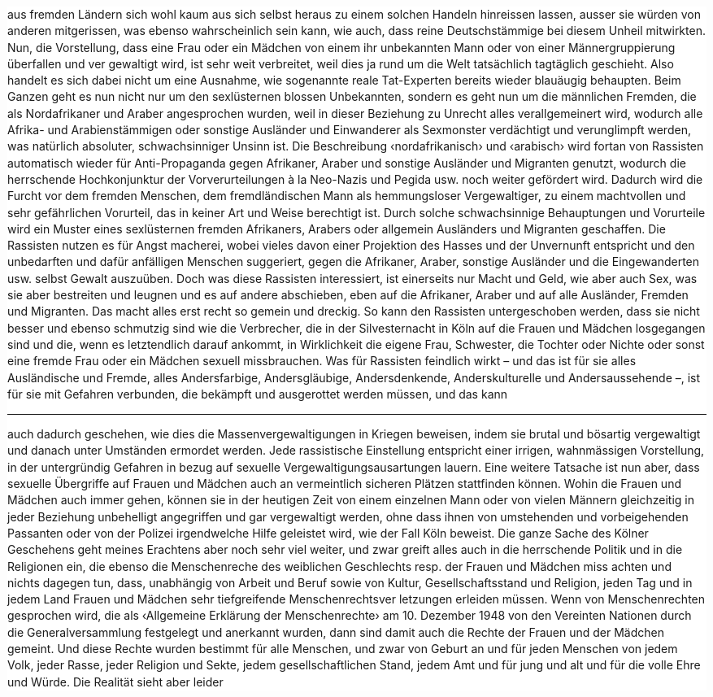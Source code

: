 aus fremden Ländern sich wohl kaum aus sich selbst heraus zu einem solchen Handeln hinreissen lassen,
ausser sie würden von anderen mitgerissen, was ebenso wahrscheinlich sein kann, wie auch, dass
reine Deutschstämmige bei diesem Unheil mitwirkten. Nun, die Vorstellung, dass eine Frau oder ein
Mädchen von einem ihr unbekannten Mann oder von einer Männergruppierung überfallen und ver gewaltigt wird, ist sehr weit verbreitet, weil dies ja rund um die Welt tatsächlich tagtäglich geschieht.
Also handelt es sich dabei nicht um eine Ausnahme, wie sogenannte reale Tat-Experten bereits wieder
blauäugig behaupten. Beim Ganzen geht es nun nicht nur um den sexlüsternen blossen Unbekannten,
sondern es geht nun um die männlichen Fremden, die als Nordafrikaner und Araber angesprochen
wurden, weil in dieser Beziehung zu Unrecht alles verallgemeinert wird, wodurch alle Afrika- und
Arabienstämmigen oder sonstige Ausländer und Einwanderer als Sexmonster verdächtigt und verunglimpft werden, was natürlich absoluter, schwachsinniger Unsinn ist. Die Beschreibung ‹nordafrikanisch›
und ‹arabisch› wird fortan von Rassisten automatisch wieder für Anti-Propaganda gegen Afrikaner,
Araber und sonstige Ausländer und Migranten genutzt, wodurch die herrschende Hochkonjunktur der
Vorverurteilungen à la Neo-Nazis und Pegida usw. noch weiter gefördert wird. Dadurch wird die Furcht
vor dem fremden Menschen, dem fremdländischen Mann als hemmungsloser Vergewaltiger, zu einem
machtvollen und sehr gefährlichen Vorurteil, das in keiner Art und Weise berechtigt ist. Durch solche
schwachsinnige Behauptungen und Vorurteile wird ein Muster eines sexlüsternen fremden Afrikaners,
Arabers oder allgemein Ausländers und Migranten geschaffen. Die Rassisten nutzen es für Angst macherei, wobei vieles davon einer Projektion des Hasses und der Unvernunft entspricht und den unbedarften und dafür anfälligen Menschen suggeriert, gegen die Afrikaner, Araber, sonstige Ausländer
und die Eingewanderten usw. selbst Gewalt auszuüben. Doch was diese Rassisten interessiert, ist
einerseits nur Macht und Geld, wie aber auch Sex, was sie aber bestreiten und leugnen und es auf
andere abschieben, eben auf die Afrikaner, Araber und auf alle Ausländer, Fremden und Migranten. Das
macht alles erst recht so gemein und dreckig. So kann den Rassisten untergeschoben werden, dass sie
nicht besser und ebenso schmutzig sind wie die Verbrecher, die in der Silvesternacht in Köln auf die
Frauen und Mädchen losgegangen sind und die, wenn es letztendlich darauf ankommt, in Wirklichkeit
die eigene Frau, Schwester, die Tochter oder Nichte oder sonst eine fremde Frau oder ein Mädchen
sexuell missbrauchen. Was für Rassisten feindlich wirkt – und das ist für sie alles Ausländische und
Fremde, alles Andersfarbige, Andersgläubige, Andersdenkende, Anderskulturelle und Andersaussehende –, ist für sie mit Gefahren verbunden, die bekämpft und ausgerottet werden müssen, und das kann


-----

auch dadurch geschehen, wie dies die Massenvergewaltigungen in Kriegen beweisen, indem sie brutal
und bösartig vergewaltigt und danach unter Umständen ermordet werden. Jede rassistische Einstellung
entspricht einer irrigen, wahnmässigen Vorstellung, in der untergründig Gefahren in bezug auf sexuelle
Vergewaltigungsausartungen lauern. Eine weitere Tatsache ist nun aber, dass sexuelle Übergriffe auf
Frauen und Mädchen auch an vermeintlich sicheren Plätzen stattfinden können. Wohin die Frauen und
Mädchen auch immer gehen, können sie in der heutigen Zeit von einem einzelnen Mann oder von vielen
Männern gleichzeitig in jeder Beziehung unbehelligt angegriffen und gar vergewaltigt werden, ohne
dass ihnen von umstehenden und vorbeigehenden Passanten oder von der Polizei irgendwelche Hilfe
geleistet wird, wie der Fall Köln beweist. Die ganze Sache des Kölner Geschehens geht meines Erachtens
aber noch sehr viel weiter, und zwar greift alles auch in die herrschende Politik und in die Religionen
ein, die ebenso die Menschenreche des weiblichen Geschlechts resp. der Frauen und Mädchen miss achten
und nichts dagegen tun, dass, unabhängig von Arbeit und Beruf sowie von Kultur, Gesellschaftsstand und
Religion, jeden Tag und in jedem Land Frauen und Mädchen sehr tiefgreifende Menschenrechtsver letzungen erleiden müssen. Wenn von Menschenrechten gesprochen wird, die als ‹Allgemeine Erklärung
der Menschenrechte› am 10. Dezember 1948 von den Vereinten Nationen durch die Generalversammlung festgelegt und anerkannt wurden, dann sind damit auch die Rechte der Frauen und der
Mädchen gemeint. Und diese Rechte wurden bestimmt für alle Menschen, und zwar von Geburt an und
für jeden Menschen von jedem Volk, jeder Rasse, jeder Religion und Sekte, jedem gesellschaftlichen
Stand, jedem Amt und für jung und alt und für die volle Ehre und Würde. Die Realität sieht aber leider